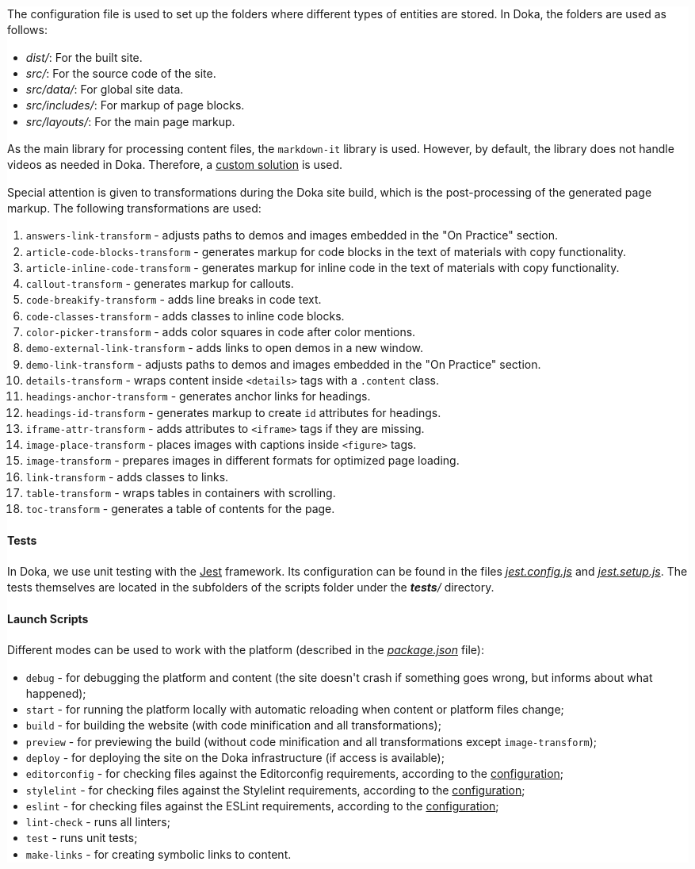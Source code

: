 The configuration file is used to set up the folders where different types of entities are stored. In Doka, the folders are used as follows:

- _dist/_: For the built site.
- _src/_: For the source code of the site.
- _src/data/_: For global site data.
- _src/includes/_: For markup of page blocks.
- _src/layouts/_: For the main page markup.

As the main library for processing content files, the `markdown-it` library is used. However, by default, the library does not handle videos as needed in Doka. Therefore, a [custom solution](https://github.com/doka-guide/platform/blob/main/src/markdown-it.js) is used.

Special attention is given to transformations during the Doka site build, which is the post-processing of the generated page markup. The following transformations are used:

1. `answers-link-transform` - adjusts paths to demos and images embedded in the "On Practice" section.
2. `article-code-blocks-transform` - generates markup for code blocks in the text of materials with copy functionality.
3. `article-inline-code-transform` - generates markup for inline code in the text of materials with copy functionality.
4. `callout-transform` - generates markup for callouts.
5. `code-breakify-transform` - adds line breaks in code text.
6. `code-classes-transform` - adds classes to inline code blocks.
7. `color-picker-transform` - adds color squares in code after color mentions.
8. `demo-external-link-transform` - adds links to open demos in a new window.
9. `demo-link-transform` - adjusts paths to demos and images embedded in the "On Practice" section.
10. `details-transform` - wraps content inside `<details>` tags with a `.content` class.
11. `headings-anchor-transform` - generates anchor links for headings.
12. `headings-id-transform` - generates markup to create `id` attributes for headings.
13. `iframe-attr-transform` - adds attributes to `<iframe>` tags if they are missing.
14. `image-place-transform` - places images with captions inside `<figure>` tags.
15. `image-transform` - prepares images in different formats for optimized page loading.
16. `link-transform` - adds classes to links.
17. `table-transform` - wraps tables in containers with scrolling.
18. `toc-transform` - generates a table of contents for the page.

#### Tests

In Doka, we use unit testing with the [Jest](https://jestjs.io) framework. Its configuration can be found in the files [_jest.config.js_](https://github.com/doka-guide/platform/blob/main/jest.config.js) and [_jest.setup.js_](https://github.com/doka-guide/platform/blob/main/jest.setup.js). The tests themselves are located in the subfolders of the scripts folder under the *__tests__/* directory.

#### Launch Scripts

Different modes can be used to work with the platform (described in the [_package.json_](https://github.com/doka-guide/platform/blob/main/package.json) file):

- `debug` - for debugging the platform and content (the site doesn't crash if something goes wrong, but informs about what happened);
- `start` - for running the platform locally with automatic reloading when content or platform files change;
- `build` - for building the website (with code minification and all transformations);
- `preview` - for previewing the build (without code minification and all transformations except `image-transform`);
- `deploy` - for deploying the site on the Doka infrastructure (if access is available);
- `editorconfig` - for checking files against the Editorconfig requirements, according to the [configuration](https://github.com/doka-guide/platform/blob/main/.editorconfig);
- `stylelint` - for checking files against the Stylelint requirements, according to the [configuration](https://github.com/doka-guide/platform/blob/main/.stylelintrc.json);
- `eslint` - for checking files against the ESLint requirements, according to the [configuration](https://github.com/doka-guide/platform/blob/main/.eslintrc.json);
- `lint-check` - runs all linters;
- `test` - runs unit tests;
- `make-links` - for creating symbolic links to content.